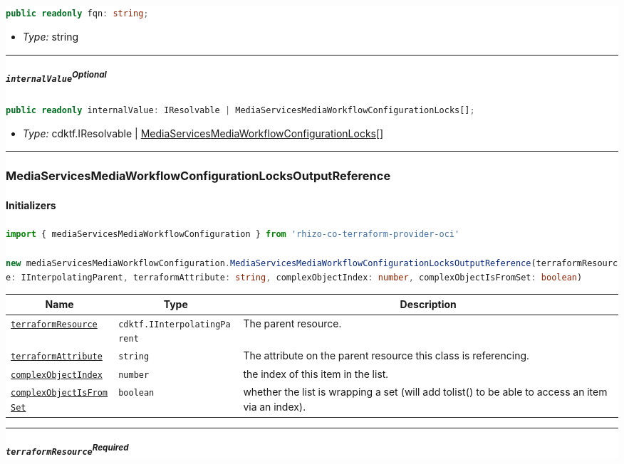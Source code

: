 ```typescript
public readonly fqn: string;
```

- *Type:* string

---

##### `internalValue`<sup>Optional</sup> <a name="internalValue" id="rhizo-co-terraform-provider-oci.mediaServicesMediaWorkflowConfiguration.MediaServicesMediaWorkflowConfigurationLocksList.property.internalValue"></a>

```typescript
public readonly internalValue: IResolvable | MediaServicesMediaWorkflowConfigurationLocks[];
```

- *Type:* cdktf.IResolvable | <a href="#rhizo-co-terraform-provider-oci.mediaServicesMediaWorkflowConfiguration.MediaServicesMediaWorkflowConfigurationLocks">MediaServicesMediaWorkflowConfigurationLocks</a>[]

---


### MediaServicesMediaWorkflowConfigurationLocksOutputReference <a name="MediaServicesMediaWorkflowConfigurationLocksOutputReference" id="rhizo-co-terraform-provider-oci.mediaServicesMediaWorkflowConfiguration.MediaServicesMediaWorkflowConfigurationLocksOutputReference"></a>

#### Initializers <a name="Initializers" id="rhizo-co-terraform-provider-oci.mediaServicesMediaWorkflowConfiguration.MediaServicesMediaWorkflowConfigurationLocksOutputReference.Initializer"></a>

```typescript
import { mediaServicesMediaWorkflowConfiguration } from 'rhizo-co-terraform-provider-oci'

new mediaServicesMediaWorkflowConfiguration.MediaServicesMediaWorkflowConfigurationLocksOutputReference(terraformResource: IInterpolatingParent, terraformAttribute: string, complexObjectIndex: number, complexObjectIsFromSet: boolean)
```

| **Name** | **Type** | **Description** |
| --- | --- | --- |
| <code><a href="#rhizo-co-terraform-provider-oci.mediaServicesMediaWorkflowConfiguration.MediaServicesMediaWorkflowConfigurationLocksOutputReference.Initializer.parameter.terraformResource">terraformResource</a></code> | <code>cdktf.IInterpolatingParent</code> | The parent resource. |
| <code><a href="#rhizo-co-terraform-provider-oci.mediaServicesMediaWorkflowConfiguration.MediaServicesMediaWorkflowConfigurationLocksOutputReference.Initializer.parameter.terraformAttribute">terraformAttribute</a></code> | <code>string</code> | The attribute on the parent resource this class is referencing. |
| <code><a href="#rhizo-co-terraform-provider-oci.mediaServicesMediaWorkflowConfiguration.MediaServicesMediaWorkflowConfigurationLocksOutputReference.Initializer.parameter.complexObjectIndex">complexObjectIndex</a></code> | <code>number</code> | the index of this item in the list. |
| <code><a href="#rhizo-co-terraform-provider-oci.mediaServicesMediaWorkflowConfiguration.MediaServicesMediaWorkflowConfigurationLocksOutputReference.Initializer.parameter.complexObjectIsFromSet">complexObjectIsFromSet</a></code> | <code>boolean</code> | whether the list is wrapping a set (will add tolist() to be able to access an item via an index). |

---

##### `terraformResource`<sup>Required</sup> <a name="terraformResource" id="rhizo-co-terraform-provider-oci.mediaServicesMediaWorkflowConfiguration.MediaServicesMediaWorkflowConfigurationLocksOutputReference.Initializer.parameter.terraformResource"></a>
